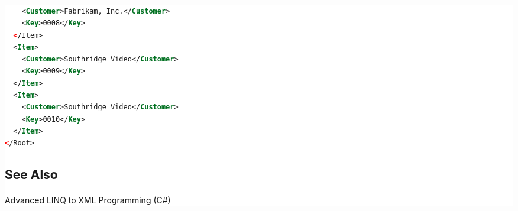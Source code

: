 ```xml  
    <Customer>Fabrikam, Inc.</Customer>  
    <Key>0008</Key>  
  </Item>  
  <Item>  
    <Customer>Southridge Video</Customer>  
    <Key>0009</Key>  
  </Item>  
  <Item>  
    <Customer>Southridge Video</Customer>  
    <Key>0010</Key>  
  </Item>  
</Root>  
```  
  
## See Also  
 [Advanced LINQ to XML Programming (C#)](../../../../csharp/programming-guide/concepts/linq/advanced-linq-to-xml-programming.md)